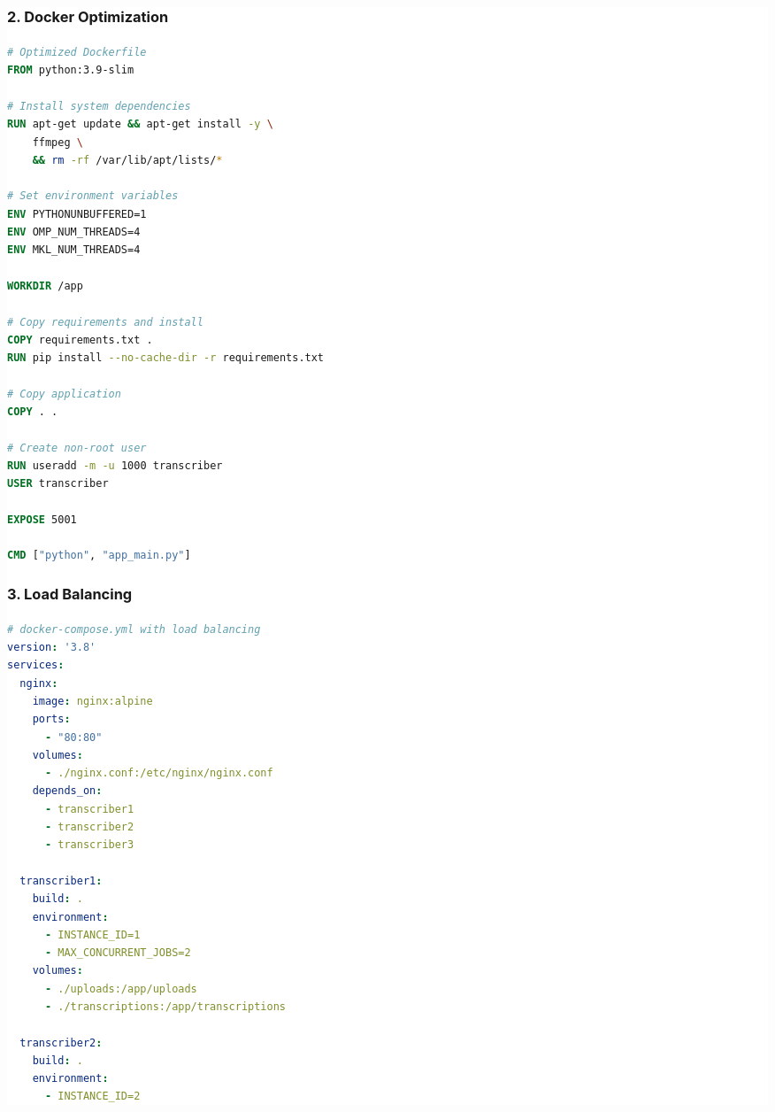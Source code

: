 ### 2. Docker Optimization

```dockerfile
# Optimized Dockerfile
FROM python:3.9-slim

# Install system dependencies
RUN apt-get update && apt-get install -y \
    ffmpeg \
    && rm -rf /var/lib/apt/lists/*

# Set environment variables
ENV PYTHONUNBUFFERED=1
ENV OMP_NUM_THREADS=4
ENV MKL_NUM_THREADS=4

WORKDIR /app

# Copy requirements and install
COPY requirements.txt .
RUN pip install --no-cache-dir -r requirements.txt

# Copy application
COPY . .

# Create non-root user
RUN useradd -m -u 1000 transcriber
USER transcriber

EXPOSE 5001

CMD ["python", "app_main.py"]
```

### 3. Load Balancing

```yaml
# docker-compose.yml with load balancing
version: '3.8'
services:
  nginx:
    image: nginx:alpine
    ports:
      - "80:80"
    volumes:
      - ./nginx.conf:/etc/nginx/nginx.conf
    depends_on:
      - transcriber1
      - transcriber2
      - transcriber3

  transcriber1:
    build: .
    environment:
      - INSTANCE_ID=1
      - MAX_CONCURRENT_JOBS=2
    volumes:
      - ./uploads:/app/uploads
      - ./transcriptions:/app/transcriptions

  transcriber2:
    build: .
    environment:
      - INSTANCE_ID=2
```